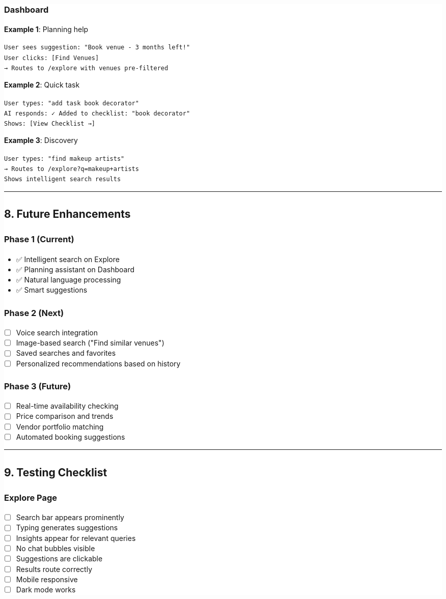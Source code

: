 ### Dashboard

**Example 1**: Planning help
```
User sees suggestion: "Book venue - 3 months left!"
User clicks: [Find Venues]
→ Routes to /explore with venues pre-filtered
```

**Example 2**: Quick task
```
User types: "add task book decorator"
AI responds: ✓ Added to checklist: "book decorator"
Shows: [View Checklist →]
```

**Example 3**: Discovery
```
User types: "find makeup artists"
→ Routes to /explore?q=makeup+artists
Shows intelligent search results
```

---

## 8. Future Enhancements

### Phase 1 (Current)
- ✅ Intelligent search on Explore
- ✅ Planning assistant on Dashboard
- ✅ Natural language processing
- ✅ Smart suggestions

### Phase 2 (Next)
- [ ] Voice search integration
- [ ] Image-based search ("Find similar venues")
- [ ] Saved searches and favorites
- [ ] Personalized recommendations based on history

### Phase 3 (Future)
- [ ] Real-time availability checking
- [ ] Price comparison and trends
- [ ] Vendor portfolio matching
- [ ] Automated booking suggestions

---

## 9. Testing Checklist

### Explore Page
- [ ] Search bar appears prominently
- [ ] Typing generates suggestions
- [ ] Insights appear for relevant queries
- [ ] No chat bubbles visible
- [ ] Suggestions are clickable
- [ ] Results route correctly
- [ ] Mobile responsive
- [ ] Dark mode works
